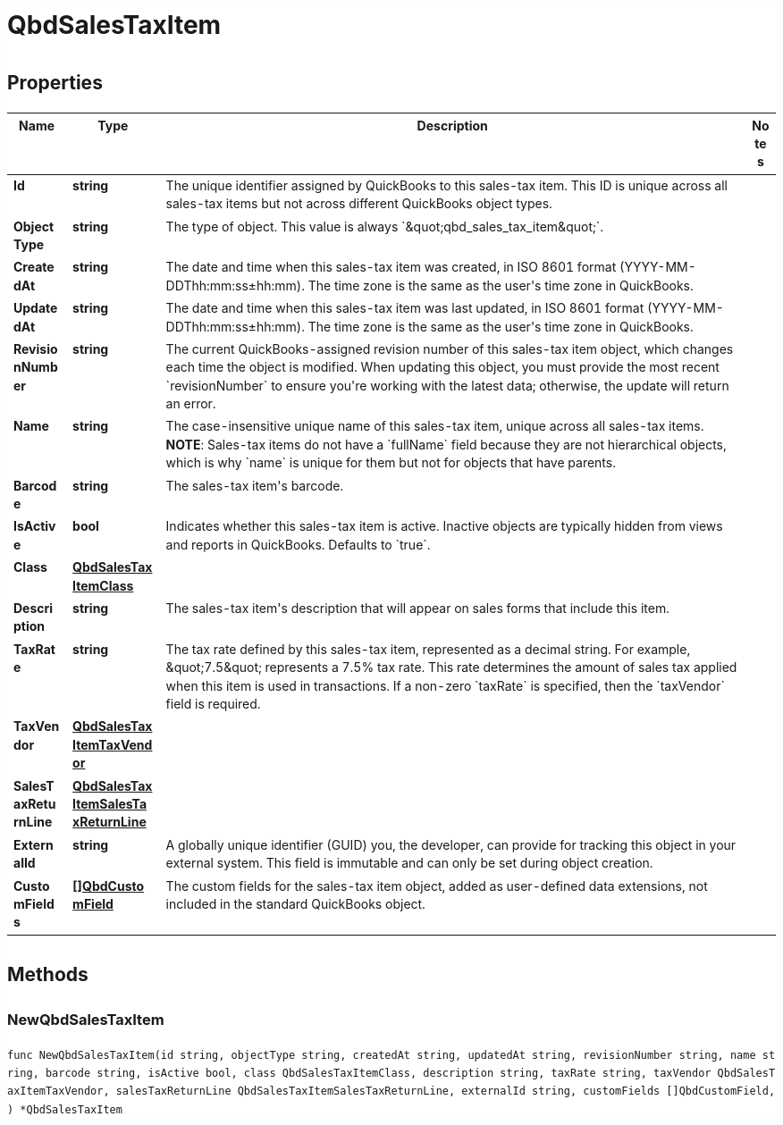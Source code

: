 # QbdSalesTaxItem

## Properties

Name | Type | Description | Notes
------------ | ------------- | ------------- | -------------
**Id** | **string** | The unique identifier assigned by QuickBooks to this sales-tax item. This ID is unique across all sales-tax items but not across different QuickBooks object types. | 
**ObjectType** | **string** | The type of object. This value is always &#x60;\&quot;qbd_sales_tax_item\&quot;&#x60;. | 
**CreatedAt** | **string** | The date and time when this sales-tax item was created, in ISO 8601 format (YYYY-MM-DDThh:mm:ss±hh:mm). The time zone is the same as the user&#39;s time zone in QuickBooks. | 
**UpdatedAt** | **string** | The date and time when this sales-tax item was last updated, in ISO 8601 format (YYYY-MM-DDThh:mm:ss±hh:mm). The time zone is the same as the user&#39;s time zone in QuickBooks. | 
**RevisionNumber** | **string** | The current QuickBooks-assigned revision number of this sales-tax item object, which changes each time the object is modified. When updating this object, you must provide the most recent &#x60;revisionNumber&#x60; to ensure you&#39;re working with the latest data; otherwise, the update will return an error. | 
**Name** | **string** | The case-insensitive unique name of this sales-tax item, unique across all sales-tax items.  **NOTE**: Sales-tax items do not have a &#x60;fullName&#x60; field because they are not hierarchical objects, which is why &#x60;name&#x60; is unique for them but not for objects that have parents. | 
**Barcode** | **string** | The sales-tax item&#39;s barcode. | 
**IsActive** | **bool** | Indicates whether this sales-tax item is active. Inactive objects are typically hidden from views and reports in QuickBooks. Defaults to &#x60;true&#x60;. | 
**Class** | [**QbdSalesTaxItemClass**](QbdSalesTaxItemClass.md) |  | 
**Description** | **string** | The sales-tax item&#39;s description that will appear on sales forms that include this item. | 
**TaxRate** | **string** | The tax rate defined by this sales-tax item, represented as a decimal string. For example, \&quot;7.5\&quot; represents a 7.5% tax rate. This rate determines the amount of sales tax applied when this item is used in transactions. If a non-zero &#x60;taxRate&#x60; is specified, then the &#x60;taxVendor&#x60; field is required. | 
**TaxVendor** | [**QbdSalesTaxItemTaxVendor**](QbdSalesTaxItemTaxVendor.md) |  | 
**SalesTaxReturnLine** | [**QbdSalesTaxItemSalesTaxReturnLine**](QbdSalesTaxItemSalesTaxReturnLine.md) |  | 
**ExternalId** | **string** | A globally unique identifier (GUID) you, the developer, can provide for tracking this object in your external system. This field is immutable and can only be set during object creation. | 
**CustomFields** | [**[]QbdCustomField**](QbdCustomField.md) | The custom fields for the sales-tax item object, added as user-defined data extensions, not included in the standard QuickBooks object. | 

## Methods

### NewQbdSalesTaxItem

`func NewQbdSalesTaxItem(id string, objectType string, createdAt string, updatedAt string, revisionNumber string, name string, barcode string, isActive bool, class QbdSalesTaxItemClass, description string, taxRate string, taxVendor QbdSalesTaxItemTaxVendor, salesTaxReturnLine QbdSalesTaxItemSalesTaxReturnLine, externalId string, customFields []QbdCustomField, ) *QbdSalesTaxItem`
